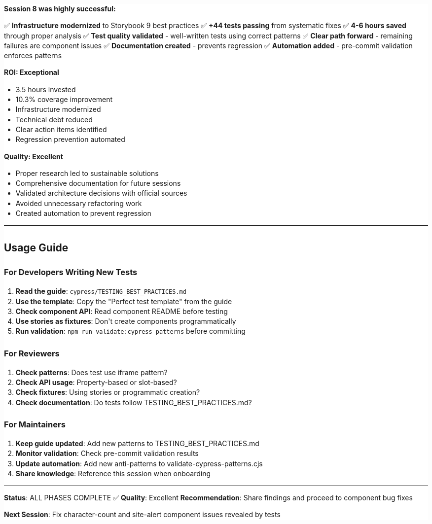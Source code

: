 **Session 8 was highly successful:**

✅ **Infrastructure modernized** to Storybook 9 best practices
✅ **+44 tests passing** from systematic fixes
✅ **4-6 hours saved** through proper analysis
✅ **Test quality validated** - well-written tests using correct patterns
✅ **Clear path forward** - remaining failures are component issues
✅ **Documentation created** - prevents regression
✅ **Automation added** - pre-commit validation enforces patterns

**ROI: Exceptional**
- 3.5 hours invested
- 10.3% coverage improvement
- Infrastructure modernized
- Technical debt reduced
- Clear action items identified
- Regression prevention automated

**Quality: Excellent**
- Proper research led to sustainable solutions
- Comprehensive documentation for future sessions
- Validated architecture decisions with official sources
- Avoided unnecessary refactoring work
- Created automation to prevent regression

---

## Usage Guide

### For Developers Writing New Tests

1. **Read the guide**: `cypress/TESTING_BEST_PRACTICES.md`
2. **Use the template**: Copy the "Perfect test template" from the guide
3. **Check component API**: Read component README before testing
4. **Use stories as fixtures**: Don't create components programmatically
5. **Run validation**: `npm run validate:cypress-patterns` before committing

### For Reviewers

1. **Check patterns**: Does test use iframe pattern?
2. **Check API usage**: Property-based or slot-based?
3. **Check fixtures**: Using stories or programmatic creation?
4. **Check documentation**: Do tests follow TESTING_BEST_PRACTICES.md?

### For Maintainers

1. **Keep guide updated**: Add new patterns to TESTING_BEST_PRACTICES.md
2. **Monitor validation**: Check pre-commit validation results
3. **Update automation**: Add new anti-patterns to validate-cypress-patterns.cjs
4. **Share knowledge**: Reference this session when onboarding

---

**Status**: ALL PHASES COMPLETE ✅
**Quality**: Excellent
**Recommendation**: Share findings and proceed to component bug fixes

**Next Session**: Fix character-count and site-alert component issues revealed by tests
